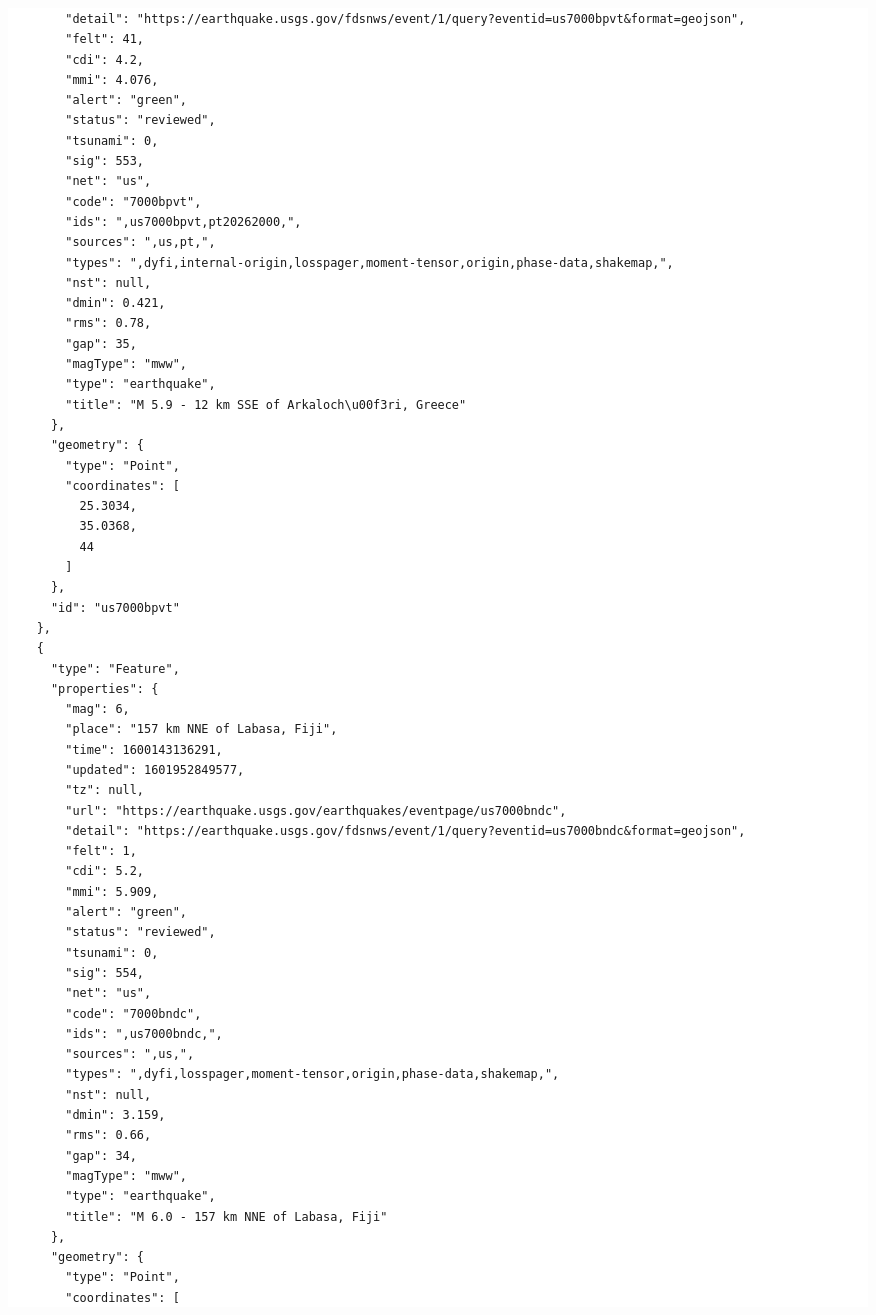             "detail": "https://earthquake.usgs.gov/fdsnws/event/1/query?eventid=us7000bpvt&format=geojson",
            "felt": 41,
            "cdi": 4.2,
            "mmi": 4.076,
            "alert": "green",
            "status": "reviewed",
            "tsunami": 0,
            "sig": 553,
            "net": "us",
            "code": "7000bpvt",
            "ids": ",us7000bpvt,pt20262000,",
            "sources": ",us,pt,",
            "types": ",dyfi,internal-origin,losspager,moment-tensor,origin,phase-data,shakemap,",
            "nst": null,
            "dmin": 0.421,
            "rms": 0.78,
            "gap": 35,
            "magType": "mww",
            "type": "earthquake",
            "title": "M 5.9 - 12 km SSE of Arkaloch\u00f3ri, Greece"
          },
          "geometry": {
            "type": "Point",
            "coordinates": [
              25.3034,
              35.0368,
              44
            ]
          },
          "id": "us7000bpvt"
        },
        {
          "type": "Feature",
          "properties": {
            "mag": 6,
            "place": "157 km NNE of Labasa, Fiji",
            "time": 1600143136291,
            "updated": 1601952849577,
            "tz": null,
            "url": "https://earthquake.usgs.gov/earthquakes/eventpage/us7000bndc",
            "detail": "https://earthquake.usgs.gov/fdsnws/event/1/query?eventid=us7000bndc&format=geojson",
            "felt": 1,
            "cdi": 5.2,
            "mmi": 5.909,
            "alert": "green",
            "status": "reviewed",
            "tsunami": 0,
            "sig": 554,
            "net": "us",
            "code": "7000bndc",
            "ids": ",us7000bndc,",
            "sources": ",us,",
            "types": ",dyfi,losspager,moment-tensor,origin,phase-data,shakemap,",
            "nst": null,
            "dmin": 3.159,
            "rms": 0.66,
            "gap": 34,
            "magType": "mww",
            "type": "earthquake",
            "title": "M 6.0 - 157 km NNE of Labasa, Fiji"
          },
          "geometry": {
            "type": "Point",
            "coordinates": [